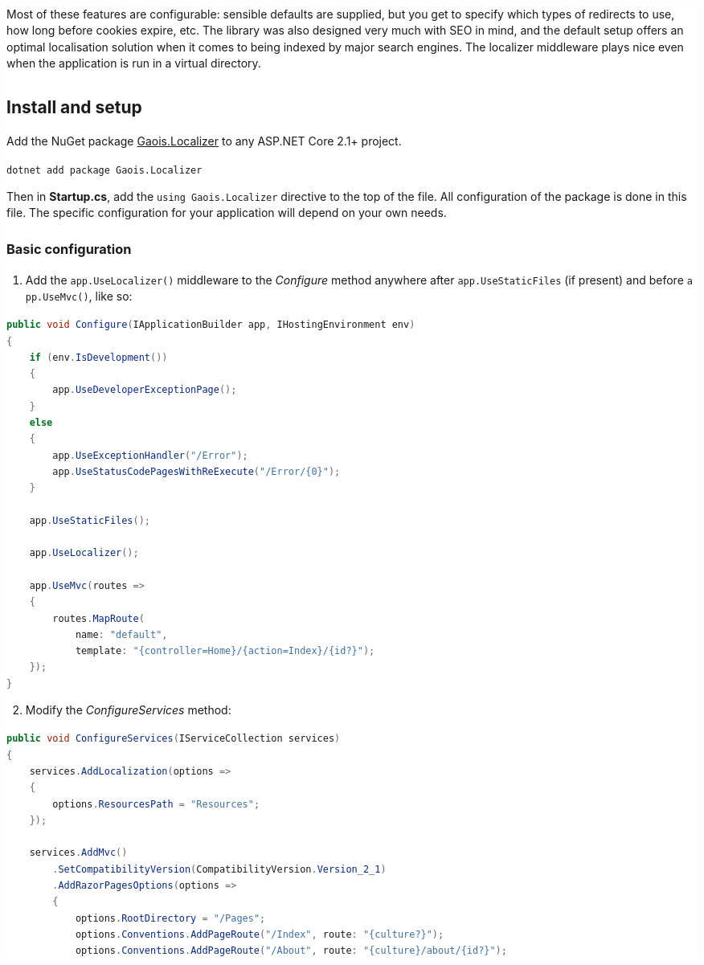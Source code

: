 Most of these features are configurable: sensible defaults are supplied, but you get to specify which types of redirects to use, how long before cookies expire, etc. The library was also designed very much with SEO in mind, and the default setup offers an optimal localisation solution when it comes to being indexed by major search engines. The localizer middleware plays nice even when the application is run in a virtual directory.

## Install and setup

Add the NuGet package [Gaois.Localizer](https://www.nuget.org/packages/Gaois.Localizer/) to any ASP.NET Core 2.1+ project.

```cmd
dotnet add package Gaois.Localizer
```

Then in **Startup.cs**, add the `using Gaois.Localizer` directive to the top of the file. All configuration of the package is done in this file. The specific configuration for your application will depend on your own needs.

### Basic configuration

1. Add the `app.UseLocalizer()` middleware to the *Configure* method anywhere after `app.UseStaticFiles` (if present) and before `app.UseMvc()`, like so:

```csharp
public void Configure(IApplicationBuilder app, IHostingEnvironment env)
{
    if (env.IsDevelopment())
    {
        app.UseDeveloperExceptionPage();
    }
    else
    {
        app.UseExceptionHandler("/Error");
        app.UseStatusCodePagesWithReExecute("/Error/{0}");
    }

    app.UseStaticFiles();

    app.UseLocalizer();

    app.UseMvc(routes =>
    {
        routes.MapRoute(
            name: "default",
            template: "{controller=Home}/{action=Index}/{id?}");
    });
}
```

2. Modify the *ConfigureServices* method:

```csharp
public void ConfigureServices(IServiceCollection services)
{
    services.AddLocalization(options =>
    {
        options.ResourcesPath = "Resources";
    });

    services.AddMvc()
        .SetCompatibilityVersion(CompatibilityVersion.Version_2_1)
        .AddRazorPagesOptions(options =>
        {
            options.RootDirectory = "/Pages";
            options.Conventions.AddPageRoute("/Index", route: "{culture?}");
            options.Conventions.AddPageRoute("/About", route: "{culture}/about/{id?}");
```